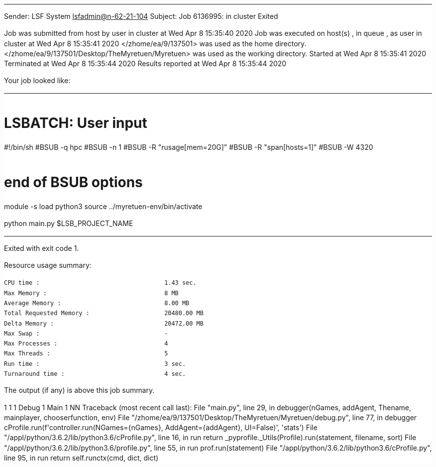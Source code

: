 ------------------------------------------------------------
Sender: LSF System <lsfadmin@n-62-21-104>
Subject: Job 6136995: <NNAgent1HistoryLength10> in cluster <dcc> Exited

Job <NNAgent1HistoryLength10> was submitted from host <n-62-30-3> by user <s183914> in cluster <dcc> at Wed Apr  8 15:35:40 2020
Job was executed on host(s) <n-62-21-104>, in queue <hpc>, as user <s183914> in cluster <dcc> at Wed Apr  8 15:35:41 2020
</zhome/ea/9/137501> was used as the home directory.
</zhome/ea/9/137501/Desktop/TheMyretuen/Myretuen> was used as the working directory.
Started at Wed Apr  8 15:35:41 2020
Terminated at Wed Apr  8 15:35:44 2020
Results reported at Wed Apr  8 15:35:44 2020

Your job looked like:

------------------------------------------------------------
# LSBATCH: User input
#!/bin/sh
#BSUB -q hpc
#BSUB -n 1
#BSUB -R "rusage[mem=20G]"
#BSUB -R "span[hosts=1]"
#BSUB -W 4320
# end of BSUB options

module -s load python3
source ../myretuen-env/bin/activate

python main.py $LSB_PROJECT_NAME


------------------------------------------------------------

Exited with exit code 1.

Resource usage summary:

    CPU time :                                   1.43 sec.
    Max Memory :                                 8 MB
    Average Memory :                             8.00 MB
    Total Requested Memory :                     20480.00 MB
    Delta Memory :                               20472.00 MB
    Max Swap :                                   -
    Max Processes :                              4
    Max Threads :                                5
    Run time :                                   3 sec.
    Turnaround time :                            4 sec.

The output (if any) is above this job summary.

1 1 1 Debug
1 Main
1 NN
Traceback (most recent call last):
  File "main.py", line 29, in <module>
    debugger(nGames, addAgent, Thename, mainplayer, chooserfunction, env)
  File "/zhome/ea/9/137501/Desktop/TheMyretuen/Myretuen/debug.py", line 77, in debugger
    cProfile.run(f'controller.run(NGames={nGames}, AddAgent={addAgent}, UI=False)', 'stats')
  File "/appl/python/3.6.2/lib/python3.6/cProfile.py", line 16, in run
    return _pyprofile._Utils(Profile).run(statement, filename, sort)
  File "/appl/python/3.6.2/lib/python3.6/profile.py", line 55, in run
    prof.run(statement)
  File "/appl/python/3.6.2/lib/python3.6/cProfile.py", line 95, in run
    return self.runctx(cmd, dict, dict)